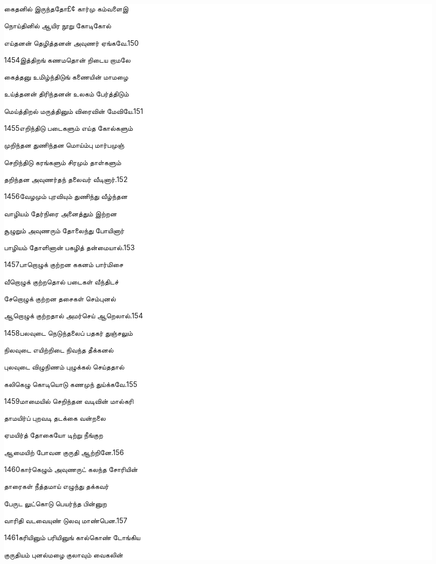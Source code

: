 கைதனில் இருந்ததோ£¢ கார்மு கம்வளைஇ  

நொய்தினில் ஆயிர நூறு கோடிகோல்  

எய்தனன் தெழித்தனன் அவுணர் ஏங்கவே.150

 1454இத்திறங் கணமதொன் றிடைய றாமலே  

கைத்தனு உமிழ்ந்திடுங் கணையின் மாமழை  

உய்த்தனன் திரிந்தனன் உலகம் பேர்த்திடும்  

மெய்த்திறல் மருத்தினும் விரைவின் மேவியே.151

 1455எறிந்திடு படைகளும் எய்த கோல்களும்  

முறிந்தன துணிந்தன மொய்ம்பு மார்பமுஞ்  

செறிந்திடு கரங்களும் சிரமும் தாள்களும்  

தறிந்தன அவுணர்தந் தலைவர் வீடினார்.152

 1456வேழமும் புரவியும் துணிந்து வீழ்ந்தன  

வாழியம் தேர்நிரை அனைத்தும் இற்றன  

சூழுறும் அவுணரும் தோலைந்து போயினார்  

பாழியம் தோளினான் பகழித் தன்மையால்.153

 1457பாறொழுக் குற்றன ககனம் பார்மிசை  

வீறொழுக் குற்றதொல் படைகள் வீந்திடச்  

சேறொழுக் குற்றன தசைகள் செம்புனல்  

ஆறொழுக் குற்றதால் அமர்செய் ஆறெலால்.154

 1458பலவுடை நெடுந்தலைப் பதகர் துஞ்சலும்  

நிலவுடை எயிற்றிடை நிவந்த தீக்கனல்  

புலவுடை விழுநிணம் புழுக்கல் செய்ததால்  

கலிகெழு கொடியொடு கணமுந் துய்க்கவே.155

 1459மாமையில் செறிந்தன வடிவின் மால்கரி  

தாமயிர்ப் புறவடி தடக்கை வன்றலை  

ஏமயிர்த் தோகையோ டிற்று நீங்குற  

ஆமையிற் போவன குருதி ஆற்றினே.156

 1460கார்கெழும் அவுணருட் கலந்த சோரியின்  

தாரைகள் நீத்தமாய் எழுந்து தக்கவர்  

பேருட லுட்கொடு பெயர்ந்த பின்னுற  

வாரிதி வடவையுண் டுலவு மாண்பென.157

 1461கரியினும் பரியினுங் கால்கொண் டோங்கிய  

குருதியம் புனல்மழை குலாவும் வைகலின்  
